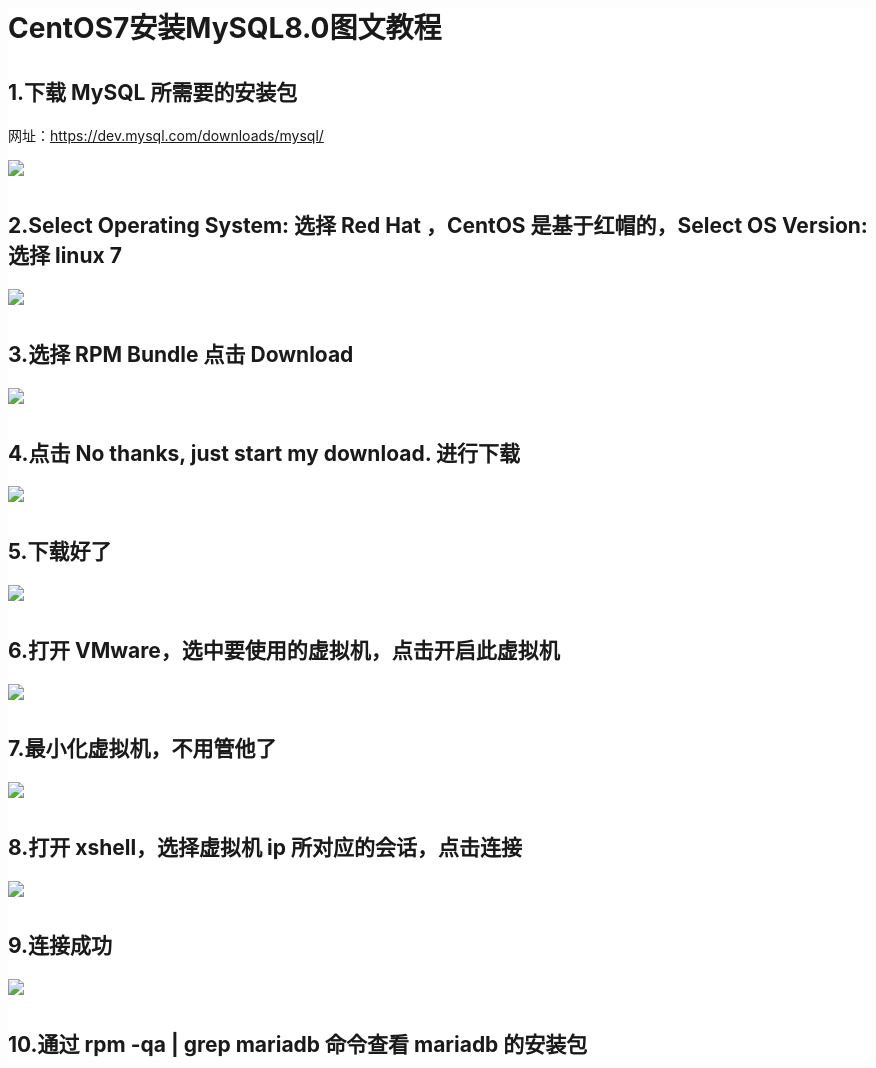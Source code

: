 # CentOS7安装MySQL8.0图文教程

## 1.下载 MySQL 所需要的安装包

网址：https://dev.mysql.com/downloads/mysql/

![](https://img-blog.csdn.net/20180702080547795?watermark/2/text/aHR0cHM6Ly9ibG9nLmNzZG4ubmV0L3dlaXhpbl80MjI2NjYwNg==/font/5a6L5L2T/fontsize/400/fill/I0JBQkFCMA==/dissolve/70)

## 2.Select Operating System: 选择 Red Hat ，CentOS 是基于红帽的，Select OS Version: 选择 linux 7

![](https://img-blog.csdn.net/2018070208105260?watermark/2/text/aHR0cHM6Ly9ibG9nLmNzZG4ubmV0L3dlaXhpbl80MjI2NjYwNg==/font/5a6L5L2T/fontsize/400/fill/I0JBQkFCMA==/dissolve/70)

## 3.选择 RPM Bundle 点击 Download

![](https://img-blog.csdn.net/20180702081440319?watermark/2/text/aHR0cHM6Ly9ibG9nLmNzZG4ubmV0L3dlaXhpbl80MjI2NjYwNg==/font/5a6L5L2T/fontsize/400/fill/I0JBQkFCMA==/dissolve/70)

## 4.点击 No thanks, just start my download. 进行下载

![](https://img-blog.csdn.net/20180702081658164?watermark/2/text/aHR0cHM6Ly9ibG9nLmNzZG4ubmV0L3dlaXhpbl80MjI2NjYwNg==/font/5a6L5L2T/fontsize/400/fill/I0JBQkFCMA==/dissolve/70)

## 5.下载好了

![](https://img-blog.csdn.net/20180702081953475?watermark/2/text/aHR0cHM6Ly9ibG9nLmNzZG4ubmV0L3dlaXhpbl80MjI2NjYwNg==/font/5a6L5L2T/fontsize/400/fill/I0JBQkFCMA==/dissolve/70)

## 6.打开 VMware，选中要使用的虚拟机，点击开启此虚拟机

![](https://img-blog.csdn.net/20180702082612799?watermark/2/text/aHR0cHM6Ly9ibG9nLmNzZG4ubmV0L3dlaXhpbl80MjI2NjYwNg==/font/5a6L5L2T/fontsize/400/fill/I0JBQkFCMA==/dissolve/70)

## 7.最小化虚拟机，不用管他了

![](https://img-blog.csdn.net/20180702083153143?watermark/2/text/aHR0cHM6Ly9ibG9nLmNzZG4ubmV0L3dlaXhpbl80MjI2NjYwNg==/font/5a6L5L2T/fontsize/400/fill/I0JBQkFCMA==/dissolve/70)

## 8.打开 xshell，选择虚拟机 ip 所对应的会话，点击连接

![](https://img-blog.csdn.net/20180702083255571?watermark/2/text/aHR0cHM6Ly9ibG9nLmNzZG4ubmV0L3dlaXhpbl80MjI2NjYwNg==/font/5a6L5L2T/fontsize/400/fill/I0JBQkFCMA==/dissolve/70)

## 9.连接成功

![](https://img-blog.csdn.net/20180702083404154?watermark/2/text/aHR0cHM6Ly9ibG9nLmNzZG4ubmV0L3dlaXhpbl80MjI2NjYwNg==/font/5a6L5L2T/fontsize/400/fill/I0JBQkFCMA==/dissolve/70)

## 10.通过 rpm -qa | grep mariadb 命令查看 mariadb 的安装包
